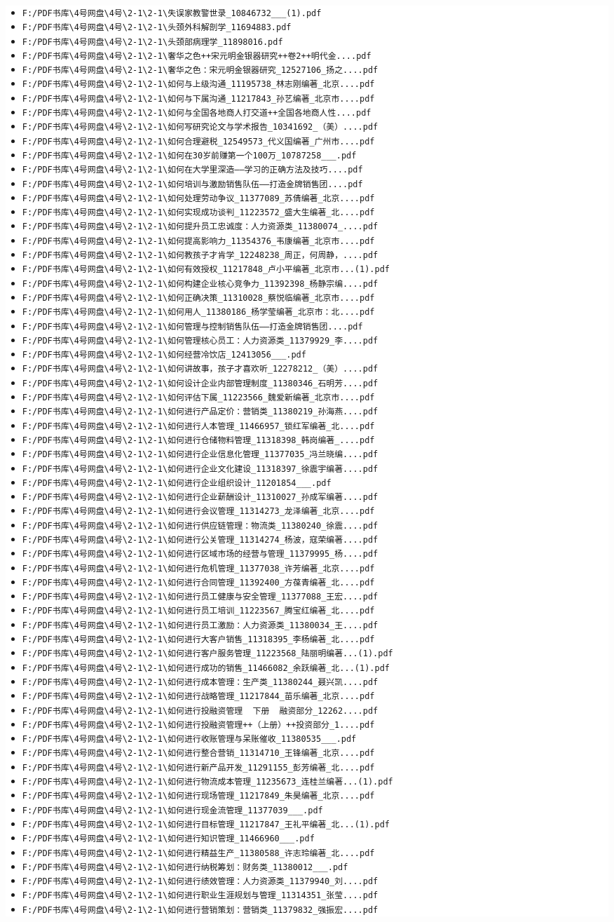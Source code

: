 - `F:/PDF书库\4号网盘\4号\2-1\2-1\失误家教警世录_10846732___(1).pdf`
- `F:/PDF书库\4号网盘\4号\2-1\2-1\头颈外科解剖学_11694883.pdf`
- `F:/PDF书库\4号网盘\4号\2-1\2-1\头颈部病理学_11898016.pdf`
- `F:/PDF书库\4号网盘\4号\2-1\2-1\奢华之色++宋元明金银器研究++卷2++明代金....pdf`
- `F:/PDF书库\4号网盘\4号\2-1\2-1\奢华之色：宋元明金银器研究_12527106_扬之....pdf`
- `F:/PDF书库\4号网盘\4号\2-1\2-1\如何与上级沟通_11195738_林志刚编著_北京....pdf`
- `F:/PDF书库\4号网盘\4号\2-1\2-1\如何与下属沟通_11217843_孙艺编著_北京市....pdf`
- `F:/PDF书库\4号网盘\4号\2-1\2-1\如何与全国各地商人打交道++全国各地商人性....pdf`
- `F:/PDF书库\4号网盘\4号\2-1\2-1\如何写研究论文与学术报告_10341692_（美）....pdf`
- `F:/PDF书库\4号网盘\4号\2-1\2-1\如何合理避税_12549573_代义国编著_广州市....pdf`
- `F:/PDF书库\4号网盘\4号\2-1\2-1\如何在30岁前赚第一个100万_10787258___.pdf`
- `F:/PDF书库\4号网盘\4号\2-1\2-1\如何在大学里深造——学习的正确方法及技巧....pdf`
- `F:/PDF书库\4号网盘\4号\2-1\2-1\如何培训与激励销售队伍——打造金牌销售团....pdf`
- `F:/PDF书库\4号网盘\4号\2-1\2-1\如何处理劳动争议_11377089_苏倩编著_北京....pdf`
- `F:/PDF书库\4号网盘\4号\2-1\2-1\如何实现成功谈判_11223572_盛大生编著_北....pdf`
- `F:/PDF书库\4号网盘\4号\2-1\2-1\如何提升员工忠诚度：人力资源类_11380074_....pdf`
- `F:/PDF书库\4号网盘\4号\2-1\2-1\如何提高影响力_11354376_韦康编著_北京市....pdf`
- `F:/PDF书库\4号网盘\4号\2-1\2-1\如何教孩子才肯学_12248238_周正，何周静，....pdf`
- `F:/PDF书库\4号网盘\4号\2-1\2-1\如何有效授权_11217848_卢小平编著_北京市...(1).pdf`
- `F:/PDF书库\4号网盘\4号\2-1\2-1\如何构建企业核心竞争力_11392398_杨静宗编....pdf`
- `F:/PDF书库\4号网盘\4号\2-1\2-1\如何正确决策_11310028_蔡悦临编著_北京市....pdf`
- `F:/PDF书库\4号网盘\4号\2-1\2-1\如何用人_11380186_杨学莹编著_北京市：北....pdf`
- `F:/PDF书库\4号网盘\4号\2-1\2-1\如何管理与控制销售队伍——打造金牌销售团....pdf`
- `F:/PDF书库\4号网盘\4号\2-1\2-1\如何管理核心员工：人力资源类_11379929_李....pdf`
- `F:/PDF书库\4号网盘\4号\2-1\2-1\如何经营冷饮店_12413056___.pdf`
- `F:/PDF书库\4号网盘\4号\2-1\2-1\如何讲故事，孩子才喜欢听_12278212_（美）....pdf`
- `F:/PDF书库\4号网盘\4号\2-1\2-1\如何设计企业内部管理制度_11380346_石明芳....pdf`
- `F:/PDF书库\4号网盘\4号\2-1\2-1\如何评估下属_11223566_魏爱新编著_北京市....pdf`
- `F:/PDF书库\4号网盘\4号\2-1\2-1\如何进行产品定价：营销类_11380219_孙海燕....pdf`
- `F:/PDF书库\4号网盘\4号\2-1\2-1\如何进行人本管理_11466957_锁红军编著_北....pdf`
- `F:/PDF书库\4号网盘\4号\2-1\2-1\如何进行仓储物料管理_11318398_韩岗编著_....pdf`
- `F:/PDF书库\4号网盘\4号\2-1\2-1\如何进行企业信息化管理_11377035_冯兰晓编....pdf`
- `F:/PDF书库\4号网盘\4号\2-1\2-1\如何进行企业文化建设_11318397_徐震宇编著....pdf`
- `F:/PDF书库\4号网盘\4号\2-1\2-1\如何进行企业组织设计_11201854___.pdf`
- `F:/PDF书库\4号网盘\4号\2-1\2-1\如何进行企业薪酬设计_11310027_孙成军编著....pdf`
- `F:/PDF书库\4号网盘\4号\2-1\2-1\如何进行会议管理_11314273_龙泽编著_北京....pdf`
- `F:/PDF书库\4号网盘\4号\2-1\2-1\如何进行供应链管理：物流类_11380240_徐震....pdf`
- `F:/PDF书库\4号网盘\4号\2-1\2-1\如何进行公关管理_11314274_杨波，寇荣编著....pdf`
- `F:/PDF书库\4号网盘\4号\2-1\2-1\如何进行区域市场的经营与管理_11379995_杨....pdf`
- `F:/PDF书库\4号网盘\4号\2-1\2-1\如何进行危机管理_11377038_许芳编著_北京....pdf`
- `F:/PDF书库\4号网盘\4号\2-1\2-1\如何进行合同管理_11392400_方葆青编著_北....pdf`
- `F:/PDF书库\4号网盘\4号\2-1\2-1\如何进行员工健康与安全管理_11377088_王宏....pdf`
- `F:/PDF书库\4号网盘\4号\2-1\2-1\如何进行员工培训_11223567_腾宝红编著_北....pdf`
- `F:/PDF书库\4号网盘\4号\2-1\2-1\如何进行员工激励：人力资源类_11380034_王....pdf`
- `F:/PDF书库\4号网盘\4号\2-1\2-1\如何进行大客户销售_11318395_李杨编著_北....pdf`
- `F:/PDF书库\4号网盘\4号\2-1\2-1\如何进行客户服务管理_11223568_陆丽明编著...(1).pdf`
- `F:/PDF书库\4号网盘\4号\2-1\2-1\如何进行成功的销售_11466082_余跃编著_北...(1).pdf`
- `F:/PDF书库\4号网盘\4号\2-1\2-1\如何进行成本管理：生产类_11380244_聂兴凯....pdf`
- `F:/PDF书库\4号网盘\4号\2-1\2-1\如何进行战略管理_11217844_苗乐编著_北京....pdf`
- `F:/PDF书库\4号网盘\4号\2-1\2-1\如何进行投融资管理  下册  融资部分_12262....pdf`
- `F:/PDF书库\4号网盘\4号\2-1\2-1\如何进行投融资管理++（上册）++投资部分_1....pdf`
- `F:/PDF书库\4号网盘\4号\2-1\2-1\如何进行收账管理与呆账催收_11380535___.pdf`
- `F:/PDF书库\4号网盘\4号\2-1\2-1\如何进行整合营销_11314710_王锋编著_北京....pdf`
- `F:/PDF书库\4号网盘\4号\2-1\2-1\如何进行新产品开发_11291155_彭芳编著_北....pdf`
- `F:/PDF书库\4号网盘\4号\2-1\2-1\如何进行物流成本管理_11235673_连桂兰编著...(1).pdf`
- `F:/PDF书库\4号网盘\4号\2-1\2-1\如何进行现场管理_11217849_朱昊编著_北京....pdf`
- `F:/PDF书库\4号网盘\4号\2-1\2-1\如何进行现金流管理_11377039___.pdf`
- `F:/PDF书库\4号网盘\4号\2-1\2-1\如何进行目标管理_11217847_王礼平编著_北...(1).pdf`
- `F:/PDF书库\4号网盘\4号\2-1\2-1\如何进行知识管理_11466960___.pdf`
- `F:/PDF书库\4号网盘\4号\2-1\2-1\如何进行精益生产_11380588_许志玲编著_北....pdf`
- `F:/PDF书库\4号网盘\4号\2-1\2-1\如何进行纳税筹划：财务类_11380012___.pdf`
- `F:/PDF书库\4号网盘\4号\2-1\2-1\如何进行绩效管理：人力资源类_11379940_刘....pdf`
- `F:/PDF书库\4号网盘\4号\2-1\2-1\如何进行职业生涯规划与管理_11314351_张莹....pdf`
- `F:/PDF书库\4号网盘\4号\2-1\2-1\如何进行营销策划：营销类_11379832_强振宏....pdf`